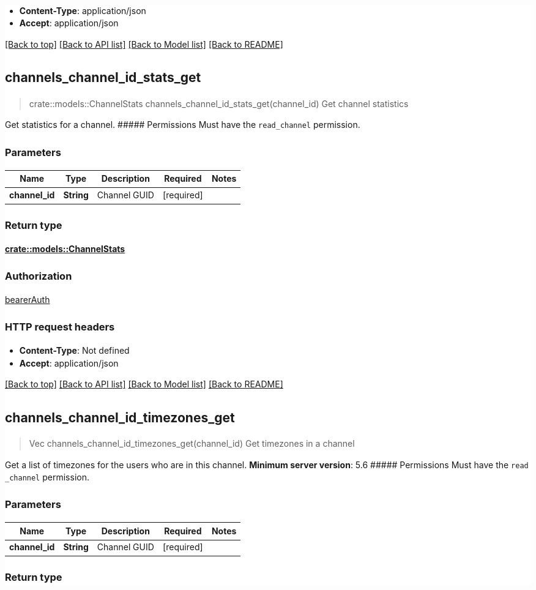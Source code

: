 - **Content-Type**: application/json
- **Accept**: application/json

[[Back to top]](#) [[Back to API list]](../README.md#documentation-for-api-endpoints) [[Back to Model list]](../README.md#documentation-for-models) [[Back to README]](../README.md)


## channels_channel_id_stats_get

> crate::models::ChannelStats channels_channel_id_stats_get(channel_id)
Get channel statistics

Get statistics for a channel. ##### Permissions Must have the `read_channel` permission. 

### Parameters


Name | Type | Description  | Required | Notes
------------- | ------------- | ------------- | ------------- | -------------
**channel_id** | **String** | Channel GUID | [required] |

### Return type

[**crate::models::ChannelStats**](ChannelStats.md)

### Authorization

[bearerAuth](../README.md#bearerAuth)

### HTTP request headers

- **Content-Type**: Not defined
- **Accept**: application/json

[[Back to top]](#) [[Back to API list]](../README.md#documentation-for-api-endpoints) [[Back to Model list]](../README.md#documentation-for-models) [[Back to README]](../README.md)


## channels_channel_id_timezones_get

> Vec<String> channels_channel_id_timezones_get(channel_id)
Get timezones in a channel

Get a list of timezones for the users who are in this channel.  __Minimum server version__: 5.6  ##### Permissions Must have the `read_channel` permission. 

### Parameters


Name | Type | Description  | Required | Notes
------------- | ------------- | ------------- | ------------- | -------------
**channel_id** | **String** | Channel GUID | [required] |

### Return type
